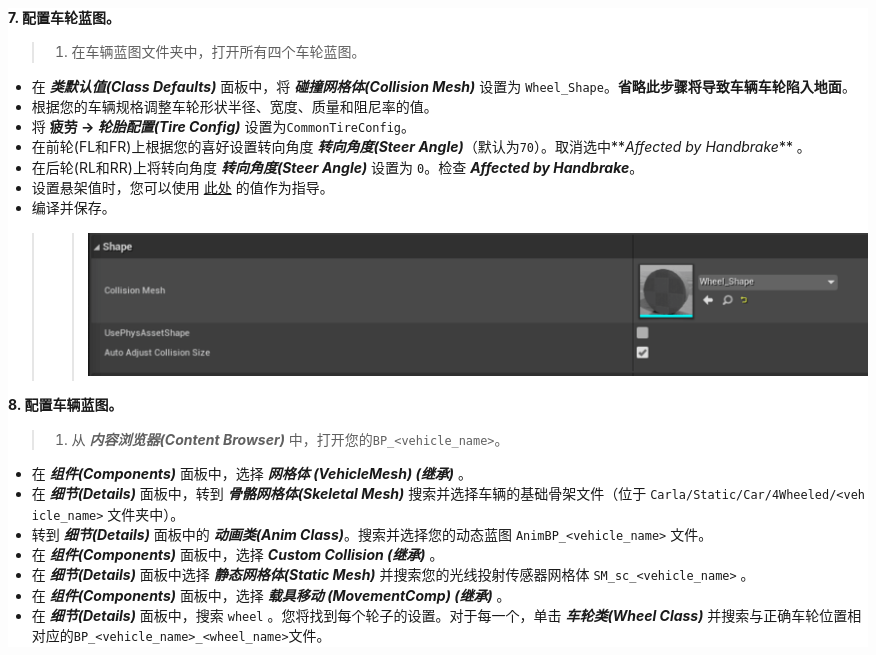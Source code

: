 __7. 配置车轮蓝图。__

>1. 在车辆蓝图文件夹中，打开所有四个车轮蓝图。
- 在 **_类默认值(Class Defaults)_** 面板中，将 **_碰撞网格体(Collision Mesh)_** 设置为 `Wheel_Shape`。__省略此步骤将导致车辆车轮陷入地面__。 
- 根据您的车辆规格调整车轮形状半径、宽度、质量和阻尼率的值。 
- 将 **疲劳 -> _轮胎配置(Tire Config)_** 设置为`CommonTireConfig`。
- 在前轮(FL和FR)上根据您的喜好设置转向角度 **_转向角度(Steer Angle)_**（默认为`70`）。取消选中**_Affected by Handbrake_** 。
- 在后轮(RL和RR)上将转向角度 **_转向角度(Steer Angle)_** 设置为 `0`。检查 **_Affected by Handbrake_**。
- 设置悬架值时，您可以使用 [此处](tuto_D_customize_vehicle_suspension.md) 的值作为指导。
- 编译并保存。

>>![wheel shape](./img/wheel_shape.png)

__8. 配置车辆蓝图。__

>1. 从 **_内容浏览器(Content Browser)_** 中，打开您的`BP_<vehicle_name>`。 
- 在 **_组件(Components)_** 面板中，选择 **_网格体 (VehicleMesh) (继承)_** 。
- 在 **_细节(Details)_** 面板中，转到 **_骨骼网格体(Skeletal Mesh)_** 搜索并选择车辆的基础骨架文件（位于 `Carla/Static/Car/4Wheeled/<vehicle_name>` 文件夹中）。 
- 转到 **_细节(Details)_** 面板中的 **_动画类(Anim Class)_**。搜索并选择您的动态蓝图 `AnimBP_<vehicle_name>` 文件。
- 在 **_组件(Components)_** 面板中，选择 **_Custom Collision (继承)_** 。
- 在 **_细节(Details)_** 面板中选择 **_静态网格体(Static Mesh)_** 并搜索您的光线投射传感器网格体 `SM_sc_<vehicle_name>` 。
- 在 **_组件(Components)_** 面板中，选择 **_载具移动 (MovementComp) (继承)_** 。 
- 在 **_细节(Details)_** 面板中，搜索 `wheel` 。您将找到每个轮子的设置。对于每一个，单击 **_车轮类(Wheel Class)_** 并搜索与正确车轮位置相对应的`BP_<vehicle_name>_<wheel_name>`文件。 
